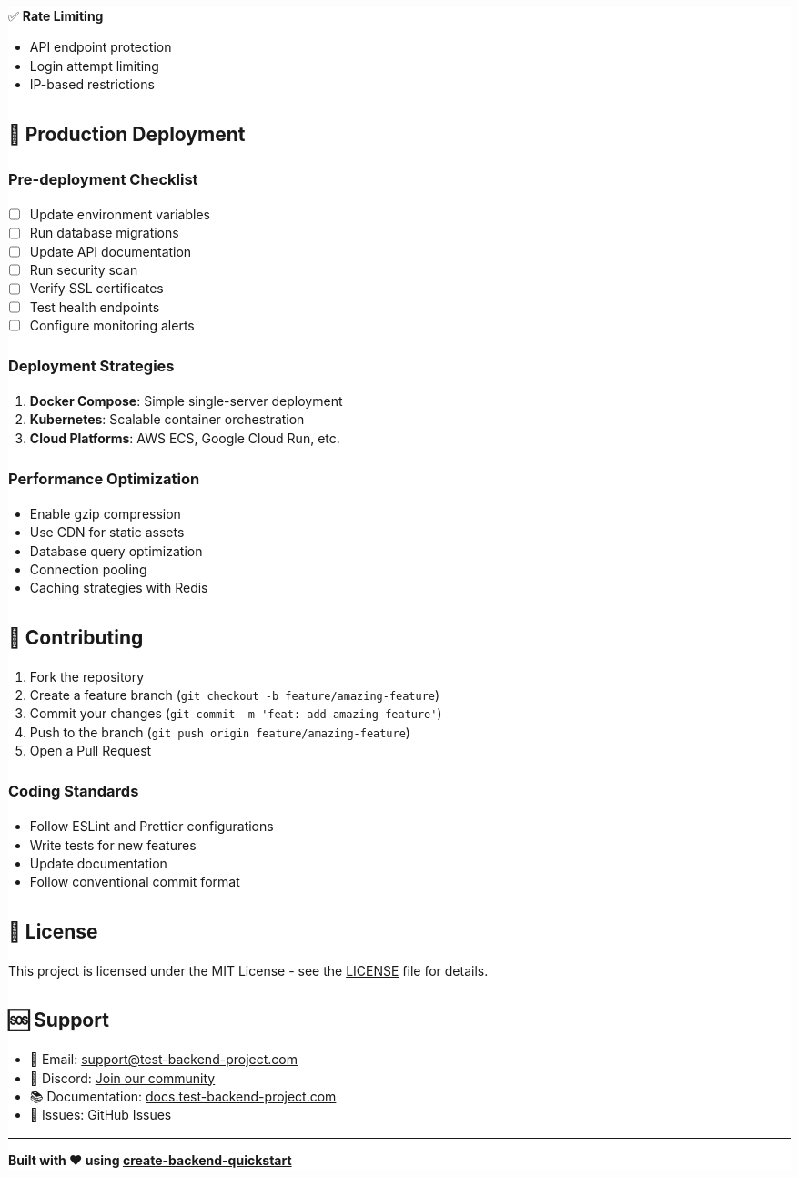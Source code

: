 ✅ **Rate Limiting**
- API endpoint protection
- Login attempt limiting
- IP-based restrictions

## 🚀 Production Deployment

### Pre-deployment Checklist
- [ ] Update environment variables
- [ ] Run database migrations
- [ ] Update API documentation
- [ ] Run security scan
- [ ] Verify SSL certificates
- [ ] Test health endpoints
- [ ] Configure monitoring alerts

### Deployment Strategies
1. **Docker Compose**: Simple single-server deployment
2. **Kubernetes**: Scalable container orchestration
3. **Cloud Platforms**: AWS ECS, Google Cloud Run, etc.

### Performance Optimization
- Enable gzip compression
- Use CDN for static assets  
- Database query optimization
- Connection pooling
- Caching strategies with Redis

## 🤝 Contributing

1. Fork the repository
2. Create a feature branch (`git checkout -b feature/amazing-feature`)
3. Commit your changes (`git commit -m 'feat: add amazing feature'`)
4. Push to the branch (`git push origin feature/amazing-feature`)
5. Open a Pull Request

### Coding Standards
- Follow ESLint and Prettier configurations
- Write tests for new features
- Update documentation
- Follow conventional commit format

## 📝 License

This project is licensed under the MIT License - see the [LICENSE](LICENSE) file for details.

## 🆘 Support

- 📧 Email: support@test-backend-project.com
- 💬 Discord: [Join our community](https://discord.gg/test-backend-project)
- 📚 Documentation: [docs.test-backend-project.com](https://docs.test-backend-project.com)
- 🐛 Issues: [GitHub Issues](https://github.com//test-backend-project/issues)

---

**Built with ❤️ using [create-backend-quickstart](https://www.npmjs.com/package/create-backend-quickstart)**